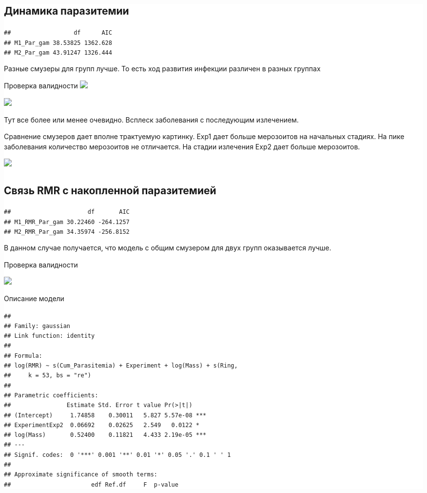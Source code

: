 
## Динамика паразитемии




```
##                  df      AIC
## M1_Par_gam 38.53825 1362.628
## M2_Par_gam 43.91247 1326.444
```

Разные смузеры для групп лучше. То есть ход развития инфекции различен в разных группах


Проверка валидности
<img src="malaria_6_files/figure-html/unnamed-chunk-27-1.png" width="672" />



<img src="malaria_6_files/figure-html/unnamed-chunk-28-1.png" width="672" />

Тут все более или менее очевидно. Всплеск заболевания с последующим излечением.


Сравнение смузеров дает вполне трактуемую картинку. Exp1 дает больше мерозоитов на начальных стадиях. На пике заболевания количество мерозоитов не отличается. На стадии излечения Exp2 дает больше мерозоитов. 

<img src="malaria_6_files/figure-html/unnamed-chunk-29-1.png" width="672" />




## Связь RMR с накопленной паразитемией





```
##                      df       AIC
## M1_RMR_Par_gam 30.22460 -264.1257
## M2_RMR_Par_gam 34.35974 -256.8152
```

В данном случае получается, что модель с общим смузером для двух групп оказывается лучше.

Проверка валидности

<img src="malaria_6_files/figure-html/unnamed-chunk-32-1.png" width="672" />

Описание модели

```
## 
## Family: gaussian 
## Link function: identity 
## 
## Formula:
## log(RMR) ~ s(Cum_Parasitemia) + Experiment + log(Mass) + s(Ring, 
##     k = 53, bs = "re")
## 
## Parametric coefficients:
##                Estimate Std. Error t value Pr(>|t|)    
## (Intercept)     1.74858    0.30011   5.827 5.57e-08 ***
## ExperimentExp2  0.06692    0.02625   2.549   0.0122 *  
## log(Mass)       0.52400    0.11821   4.433 2.19e-05 ***
## ---
## Signif. codes:  0 '***' 0.001 '**' 0.01 '*' 0.05 '.' 0.1 ' ' 1
## 
## Approximate significance of smooth terms:
##                       edf Ref.df     F  p-value    
```